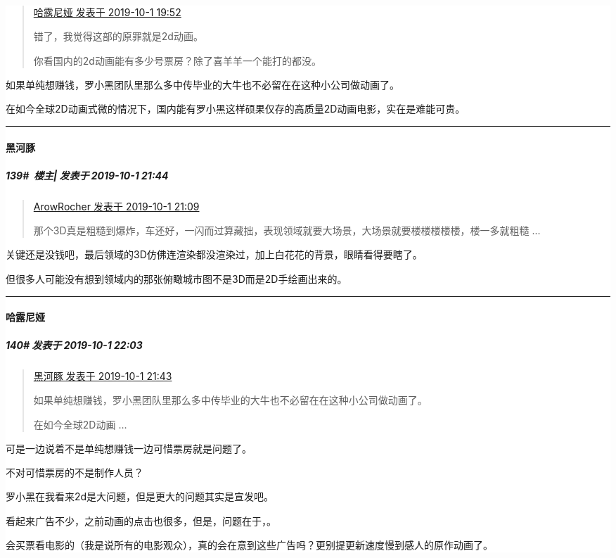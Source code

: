 

<blockquote><a href="httphttps://bbs.saraba1st.com/2b/forum.php?mod=redirect&amp;goto=findpost&amp;pid=45114844&amp;ptid=1857104" target="_blank">哈露尼娅 发表于 2019-10-1 19:52</a>

错了，我觉得这部的原罪就是2d动画。


你看国内的2d动画能有多少号票房？除了喜羊羊一个能打的都没。</blockquote>
如果单纯想赚钱，罗小黑团队里那么多中传毕业的大牛也不必留在在这种小公司做动画了。

在如今全球2D动画式微的情况下，国内能有罗小黑这样硕果仅存的高质量2D动画电影，实在是难能可贵。







*****

####  黑河豚  
##### 139#         楼主| 发表于 2019-10-1 21:44



<blockquote><a href="httphttps://bbs.saraba1st.com/2b/forum.php?mod=redirect&amp;goto=findpost&amp;pid=45115526&amp;ptid=1857104" target="_blank">ArowRocher 发表于 2019-10-1 21:09</a>

那个3D真是粗糙到爆炸，车还好，一闪而过算藏拙，表现领域就要大场景，大场景就要楼楼楼楼楼，楼一多就粗糙 ...</blockquote>
关键还是没钱吧，最后领域的3D仿佛连渲染都没渲染过，加上白花花的背景，眼睛看得要瞎了。

但很多人可能没有想到领域内的那张俯瞰城市图不是3D而是2D手绘画出来的。







*****

####  哈露尼娅  
##### 140#       发表于 2019-10-1 22:03



<blockquote><a href="httphttps://bbs.saraba1st.com/2b/forum.php?mod=redirect&amp;goto=findpost&amp;pid=45115917&amp;ptid=1857104" target="_blank">黑河豚 发表于 2019-10-1 21:43</a>

如果单纯想赚钱，罗小黑团队里那么多中传毕业的大牛也不必留在在这种小公司做动画了。

在如今全球2D动画 ...</blockquote>
可是一边说着不是单纯想赚钱一边可惜票房就是问题了。

不对可惜票房的不是制作人员？


罗小黑在我看来2d是大问题，但是更大的问题其实是宣发吧。

看起来广告不少，之前动画的点击也很多，但是，问题在于，。

会买票看电影的（我是说所有的电影观众），真的会在意到这些广告吗？更别提更新速度慢到感人的原作动画了。




